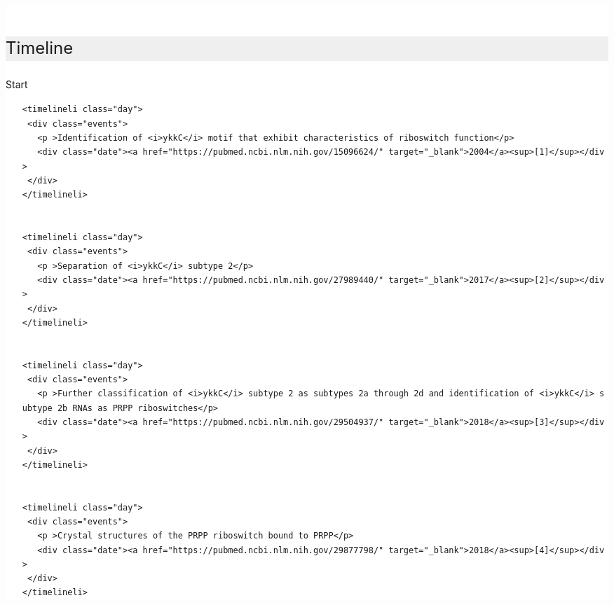 <html lang="zh-cn">
<head>
<meta charset="utf-8"> 
<style>
  .header_box {
    border: none;
    background: #efefef;
    font-size:24px
  }
  blockquote {
  margin: 0 0 0px;
  }
</style>
</head>
<p><br /></p>
<p class="header_box" id="timeline">Timeline</p>
<div class="timeline" >
  <div class="year">
    <div class="inner">
      <span>Start</span>
    </div>
  </div>
  <ul class="days">
          
    <timelineli class="day">
     <div class="events">
       <p >Identification of <i>ykkC</i> motif that exhibit characteristics of riboswitch function</p>
       <div class="date"><a href="https://pubmed.ncbi.nlm.nih.gov/15096624/" target="_blank">2004</a><sup>[1]</sup></div>
     </div>
    </timelineli>
        

    <timelineli class="day">
     <div class="events">
       <p >Separation of <i>ykkC</i> subtype 2</p>
       <div class="date"><a href="https://pubmed.ncbi.nlm.nih.gov/27989440/" target="_blank">2017</a><sup>[2]</sup></div>
     </div>
    </timelineli>
        

    <timelineli class="day">
     <div class="events">
       <p >Further classification of <i>ykkC</i> subtype 2 as subtypes 2a through 2d and identification of <i>ykkC</i> subtype 2b RNAs as PRPP riboswitches</p>
       <div class="date"><a href="https://pubmed.ncbi.nlm.nih.gov/29504937/" target="_blank">2018</a><sup>[3]</sup></div>
     </div>
    </timelineli>
        

    <timelineli class="day">
     <div class="events">
       <p >Crystal structures of the PRPP riboswitch bound to PRPP</p>
       <div class="date"><a href="https://pubmed.ncbi.nlm.nih.gov/29877798/" target="_blank">2018</a><sup>[4]</sup></div>
     </div>
    </timelineli>
        